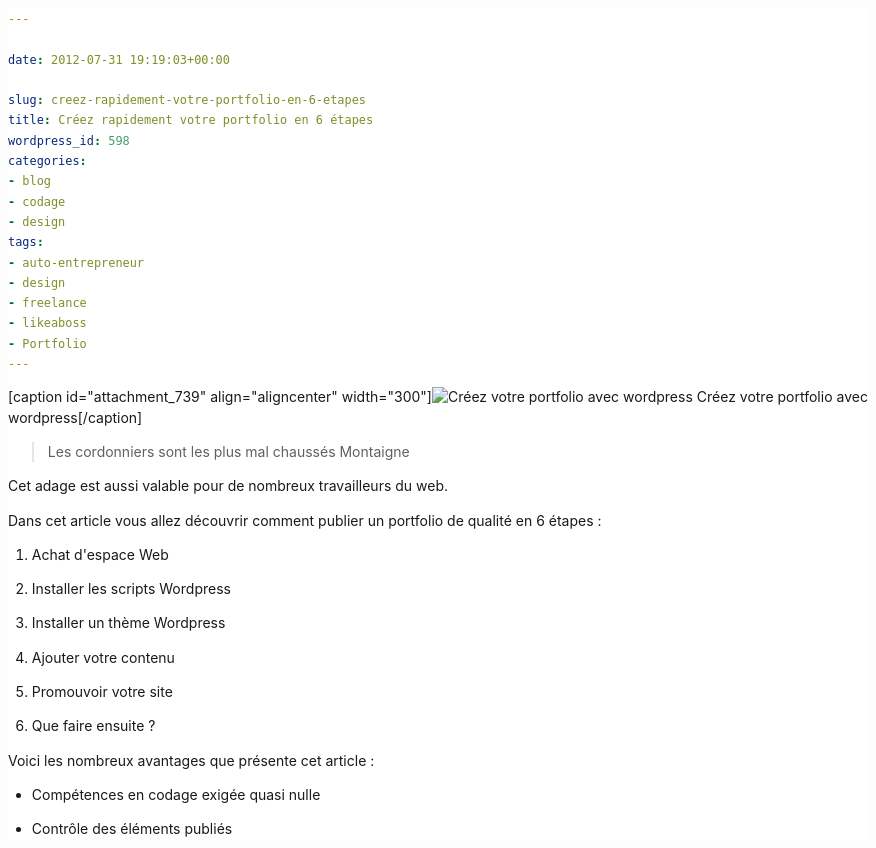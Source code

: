 ```yaml
---

date: 2012-07-31 19:19:03+00:00

slug: creez-rapidement-votre-portfolio-en-6-etapes
title: Créez rapidement votre portfolio en 6 étapes
wordpress_id: 598
categories:
- blog
- codage
- design
tags:
- auto-entrepreneur
- design
- freelance
- likeaboss
- Portfolio
---
```


[caption id="attachment_739" align="aligncenter" width="300"]![Créez votre portfolio avec wordpress](http://davidleuliette.com/wordPress/wp-content/uploads/2012/07/wordpress_wallpaper-300x225.jpg) Créez votre portfolio avec wordpress[/caption]


> Les cordonniers sont les plus mal chaussés
Montaigne


Cet adage est aussi valable pour de nombreux travailleurs du web.

Dans cet article vous allez découvrir comment publier un portfolio de qualité en 6 étapes :




  1. Achat d'espace Web


  2. Installer les scripts Wordpress


  3. Installer un thème Wordpress


  4. Ajouter votre contenu


  5. Promouvoir votre site


  6. Que faire ensuite ?


Voici les nombreux avantages que présente cet article :


  * Compétences en codage exigée quasi nulle


  * Contrôle des éléments publiés
